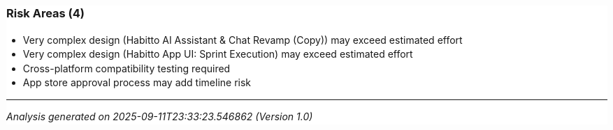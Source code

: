 ### Risk Areas (4)
- Very complex design (Habitto AI Assistant & Chat Revamp (Copy)) may exceed estimated effort
- Very complex design (Habitto App UI: Sprint Execution) may exceed estimated effort
- Cross-platform compatibility testing required
- App store approval process may add timeline risk

---
*Analysis generated on 2025-09-11T23:33:23.546862 (Version 1.0)*
